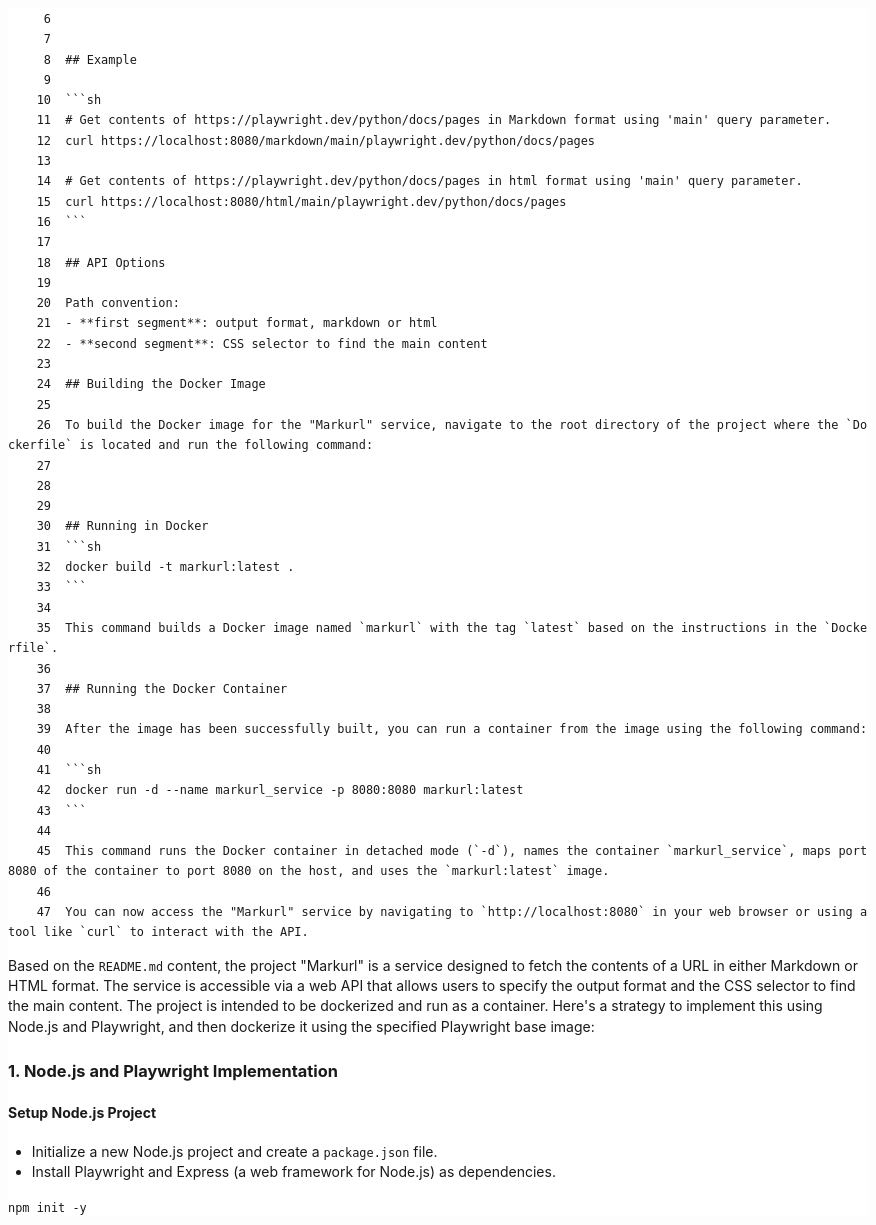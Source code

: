 ```output
     6
     7
     8	## Example
     9
    10	```sh
    11	# Get contents of https://playwright.dev/python/docs/pages in Markdown format using 'main' query parameter.
    12	curl https://localhost:8080/markdown/main/playwright.dev/python/docs/pages
    13
    14	# Get contents of https://playwright.dev/python/docs/pages in html format using 'main' query parameter.
    15	curl https://localhost:8080/html/main/playwright.dev/python/docs/pages
    16	```
    17
    18	## API Options
    19
    20	Path convention:
    21	- **first segment**: output format, markdown or html
    22	- **second segment**: CSS selector to find the main content
    23
    24	## Building the Docker Image
    25
    26	To build the Docker image for the "Markurl" service, navigate to the root directory of the project where the `Dockerfile` is located and run the following command:
    27
    28
    29
    30	## Running in Docker
    31	```sh
    32	docker build -t markurl:latest .
    33	```
    34
    35	This command builds a Docker image named `markurl` with the tag `latest` based on the instructions in the `Dockerfile`.
    36
    37	## Running the Docker Container
    38
    39	After the image has been successfully built, you can run a container from the image using the following command:
    40
    41	```sh
    42	docker run -d --name markurl_service -p 8080:8080 markurl:latest
    43	```
    44
    45	This command runs the Docker container in detached mode (`-d`), names the container `markurl_service`, maps port 8080 of the container to port 8080 on the host, and uses the `markurl:latest` image.
    46
    47	You can now access the "Markurl" service by navigating to `http://localhost:8080` in your web browser or using a tool like `curl` to interact with the API.
```
Based on the `README.md` content, the project "Markurl" is a service designed to fetch the contents of a URL in either Markdown or HTML format. The service is accessible via a web API that allows users to specify the output format and the CSS selector to find the main content. The project is intended to be dockerized and run as a container. Here's a strategy to implement this using Node.js and Playwright, and then dockerize it using the specified Playwright base image:
### 1. Node.js and Playwright Implementation
#### Setup Node.js Project
- Initialize a new Node.js project and create a `package.json` file.
- Install Playwright and Express (a web framework for Node.js) as dependencies.
```execute
npm init -y
```